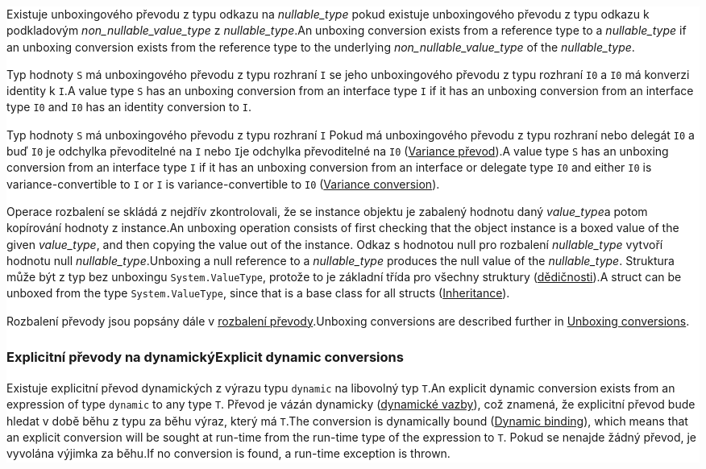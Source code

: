 <span data-ttu-id="ba1b0-360">Existuje unboxingového převodu z typu odkazu na *nullable_type* pokud existuje unboxingového převodu z typu odkazu k podkladovým *non_nullable_value_type* z  *nullable_type*.</span><span class="sxs-lookup"><span data-stu-id="ba1b0-360">An unboxing conversion exists from a reference type to a *nullable_type* if an unboxing conversion exists from the reference type to the underlying *non_nullable_value_type* of the *nullable_type*.</span></span>

<span data-ttu-id="ba1b0-361">Typ hodnoty `S` má unboxingového převodu z typu rozhraní `I` se jeho unboxingového převodu z typu rozhraní `I0` a `I0` má konverzi identity k `I`.</span><span class="sxs-lookup"><span data-stu-id="ba1b0-361">A value type `S` has an unboxing conversion from an interface type `I` if it has an unboxing conversion from an interface type `I0` and `I0` has an identity conversion to `I`.</span></span>

<span data-ttu-id="ba1b0-362">Typ hodnoty `S` má unboxingového převodu z typu rozhraní `I` Pokud má unboxingového převodu z typu rozhraní nebo delegát `I0` a buď `I0` je odchylka převoditelné na `I` nebo `I`je odchylka převoditelné na `I0` ([Variance převod](interfaces.md#variance-conversion)).</span><span class="sxs-lookup"><span data-stu-id="ba1b0-362">A value type `S` has an unboxing conversion from an interface type `I` if it has an unboxing conversion from an interface or delegate type `I0` and either `I0` is variance-convertible to `I` or `I` is variance-convertible to `I0` ([Variance conversion](interfaces.md#variance-conversion)).</span></span>

<span data-ttu-id="ba1b0-363">Operace rozbalení se skládá z nejdřív zkontrolovali, že se instance objektu je zabalený hodnotu daný *value_type*a potom kopírování hodnoty z instance.</span><span class="sxs-lookup"><span data-stu-id="ba1b0-363">An unboxing operation consists of first checking that the object instance is a boxed value of the given *value_type*, and then copying the value out of the instance.</span></span> <span data-ttu-id="ba1b0-364">Odkaz s hodnotou null pro rozbalení *nullable_type* vytvoří hodnotu null *nullable_type*.</span><span class="sxs-lookup"><span data-stu-id="ba1b0-364">Unboxing a null reference to a *nullable_type* produces the null value of the *nullable_type*.</span></span> <span data-ttu-id="ba1b0-365">Struktura může být z typ bez unboxingu `System.ValueType`, protože to je základní třída pro všechny struktury ([dědičnosti](structs.md#inheritance)).</span><span class="sxs-lookup"><span data-stu-id="ba1b0-365">A struct can be unboxed from the type `System.ValueType`, since that is a base class for all structs ([Inheritance](structs.md#inheritance)).</span></span>

<span data-ttu-id="ba1b0-366">Rozbalení převody jsou popsány dále v [rozbalení převody](types.md#unboxing-conversions).</span><span class="sxs-lookup"><span data-stu-id="ba1b0-366">Unboxing conversions are described further in [Unboxing conversions](types.md#unboxing-conversions).</span></span>

### <a name="explicit-dynamic-conversions"></a><span data-ttu-id="ba1b0-367">Explicitní převody na dynamický</span><span class="sxs-lookup"><span data-stu-id="ba1b0-367">Explicit dynamic conversions</span></span>

<span data-ttu-id="ba1b0-368">Existuje explicitní převod dynamických z výrazu typu `dynamic` na libovolný typ `T`.</span><span class="sxs-lookup"><span data-stu-id="ba1b0-368">An explicit dynamic conversion exists from an expression of type `dynamic` to any type `T`.</span></span> <span data-ttu-id="ba1b0-369">Převod je vázán dynamicky ([dynamické vazby](expressions.md#dynamic-binding)), což znamená, že explicitní převod bude hledat v době běhu z typu za běhu výraz, který má `T`.</span><span class="sxs-lookup"><span data-stu-id="ba1b0-369">The conversion is dynamically bound ([Dynamic binding](expressions.md#dynamic-binding)), which means that an explicit conversion will be sought at run-time from the run-time type of the expression to `T`.</span></span> <span data-ttu-id="ba1b0-370">Pokud se nenajde žádný převod, je vyvolána výjimka za běhu.</span><span class="sxs-lookup"><span data-stu-id="ba1b0-370">If no conversion is found, a run-time exception is thrown.</span></span>
